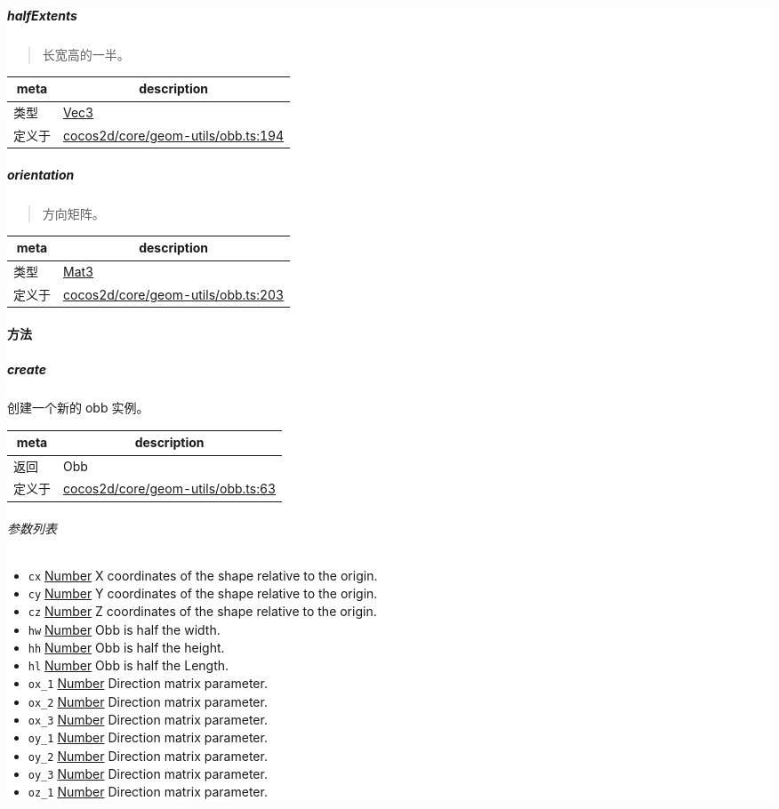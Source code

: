 

##### halfExtents

> 长宽高的一半。

| meta | description |
|------|-------------|
| 类型 | <a href="../classes/Vec3.html" class="crosslink">Vec3</a> |
| 定义于 | [cocos2d/core/geom-utils/obb.ts:194](https://github.com/cocos-creator/engine/blob/5a29bc48b8b66d479bb93d92e64418ce8a7c0f34/cocos2d/core/geom-utils/obb.ts#L194) |



##### orientation

> 方向矩阵。

| meta | description |
|------|-------------|
| 类型 | <a href="../classes/Mat3.html" class="crosslink">Mat3</a> |
| 定义于 | [cocos2d/core/geom-utils/obb.ts:203](https://github.com/cocos-creator/engine/blob/5a29bc48b8b66d479bb93d92e64418ce8a7c0f34/cocos2d/core/geom-utils/obb.ts#L203) |







#### 方法


##### create

创建一个新的 obb 实例。

| meta | description |
|------|-------------|
| 返回 | Obb 
| 定义于 | [cocos2d/core/geom-utils/obb.ts:63](https://github.com/cocos-creator/engine/blob/5a29bc48b8b66d479bb93d92e64418ce8a7c0f34/cocos2d/core/geom-utils/obb.ts#L63) |

###### 参数列表
- `cx` <a href="https://developer.mozilla.org/en/JavaScript/Reference/Global_Objects/Number" class="crosslink external" target="_blank">Number</a> X coordinates of the shape relative to the origin.
- `cy` <a href="https://developer.mozilla.org/en/JavaScript/Reference/Global_Objects/Number" class="crosslink external" target="_blank">Number</a> Y coordinates of the shape relative to the origin.
- `cz` <a href="https://developer.mozilla.org/en/JavaScript/Reference/Global_Objects/Number" class="crosslink external" target="_blank">Number</a> Z coordinates of the shape relative to the origin.
- `hw` <a href="https://developer.mozilla.org/en/JavaScript/Reference/Global_Objects/Number" class="crosslink external" target="_blank">Number</a> Obb is half the width.
- `hh` <a href="https://developer.mozilla.org/en/JavaScript/Reference/Global_Objects/Number" class="crosslink external" target="_blank">Number</a> Obb is half the height.
- `hl` <a href="https://developer.mozilla.org/en/JavaScript/Reference/Global_Objects/Number" class="crosslink external" target="_blank">Number</a> Obb is half the Length.
- `ox_1` <a href="https://developer.mozilla.org/en/JavaScript/Reference/Global_Objects/Number" class="crosslink external" target="_blank">Number</a> Direction matrix parameter.
- `ox_2` <a href="https://developer.mozilla.org/en/JavaScript/Reference/Global_Objects/Number" class="crosslink external" target="_blank">Number</a> Direction matrix parameter.
- `ox_3` <a href="https://developer.mozilla.org/en/JavaScript/Reference/Global_Objects/Number" class="crosslink external" target="_blank">Number</a> Direction matrix parameter.
- `oy_1` <a href="https://developer.mozilla.org/en/JavaScript/Reference/Global_Objects/Number" class="crosslink external" target="_blank">Number</a> Direction matrix parameter.
- `oy_2` <a href="https://developer.mozilla.org/en/JavaScript/Reference/Global_Objects/Number" class="crosslink external" target="_blank">Number</a> Direction matrix parameter.
- `oy_3` <a href="https://developer.mozilla.org/en/JavaScript/Reference/Global_Objects/Number" class="crosslink external" target="_blank">Number</a> Direction matrix parameter.
- `oz_1` <a href="https://developer.mozilla.org/en/JavaScript/Reference/Global_Objects/Number" class="crosslink external" target="_blank">Number</a> Direction matrix parameter.